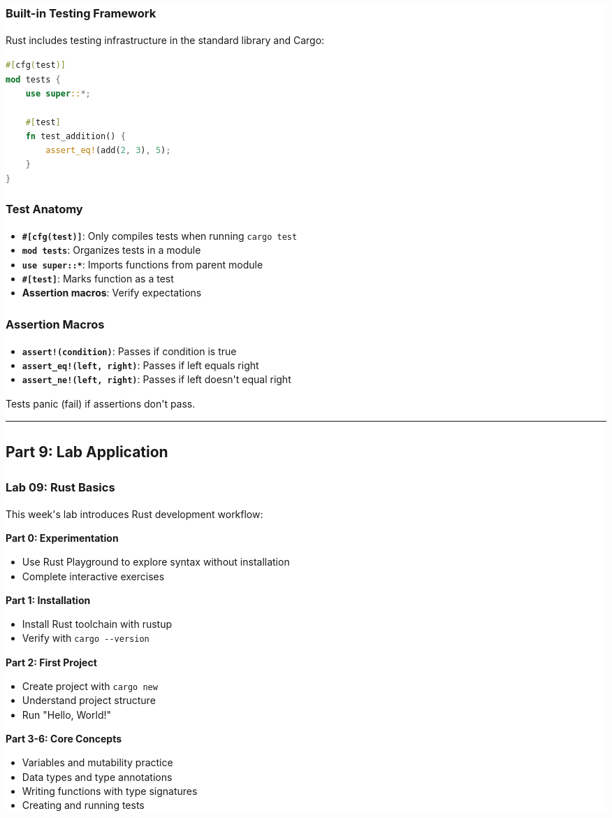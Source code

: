 ### Built-in Testing Framework

Rust includes testing infrastructure in the standard library and Cargo:
```rust
#[cfg(test)]
mod tests {
    use super::*;

    #[test]
    fn test_addition() {
        assert_eq!(add(2, 3), 5);
    }
}
```

### Test Anatomy

- **`#[cfg(test)]`**: Only compiles tests when running `cargo test`
- **`mod tests`**: Organizes tests in a module
- **`use super::*`**: Imports functions from parent module
- **`#[test]`**: Marks function as a test
- **Assertion macros**: Verify expectations

### Assertion Macros

- **`assert!(condition)`**: Passes if condition is true
- **`assert_eq!(left, right)`**: Passes if left equals right
- **`assert_ne!(left, right)`**: Passes if left doesn't equal right

Tests panic (fail) if assertions don't pass.

---

## Part 9: Lab Application

### Lab 09: Rust Basics

This week's lab introduces Rust development workflow:

**Part 0: Experimentation**
- Use Rust Playground to explore syntax without installation
- Complete interactive exercises

**Part 1: Installation**
- Install Rust toolchain with rustup
- Verify with `cargo --version`

**Part 2: First Project**
- Create project with `cargo new`
- Understand project structure
- Run "Hello, World!"

**Part 3-6: Core Concepts**
- Variables and mutability practice
- Data types and type annotations
- Writing functions with type signatures
- Creating and running tests

